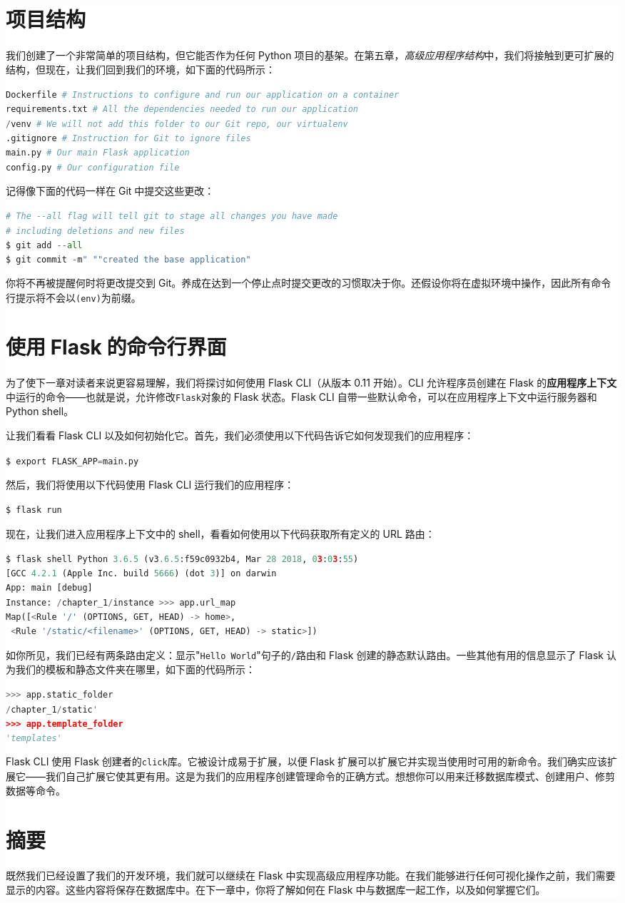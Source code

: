 # 项目结构

我们创建了一个非常简单的项目结构，但它能否作为任何 Python 项目的基架。在第五章，*高级应用程序结构*中，我们将接触到更可扩展的结构，但现在，让我们回到我们的环境，如下面的代码所示：

```py
Dockerfile # Instructions to configure and run our application on a container
requirements.txt # All the dependencies needed to run our application
/venv # We will not add this folder to our Git repo, our virtualenv
.gitignore # Instruction for Git to ignore files
main.py # Our main Flask application
config.py # Our configuration file
```

记得像下面的代码一样在 Git 中提交这些更改：

```py
# The --all flag will tell git to stage all changes you have made
# including deletions and new files
$ git add --all
$ git commit -m" ""created the base application"
```

你将不再被提醒何时将更改提交到 Git。养成在达到一个停止点时提交更改的习惯取决于你。还假设你将在虚拟环境中操作，因此所有命令行提示将不会以`(env)`为前缀。

# 使用 Flask 的命令行界面

为了使下一章对读者来说更容易理解，我们将探讨如何使用 Flask CLI（从版本 0.11 开始）。CLI 允许程序员创建在 Flask 的**应用程序上下文**中运行的命令——也就是说，允许修改`Flask`对象的 Flask 状态。Flask CLI 自带一些默认命令，可以在应用程序上下文中运行服务器和 Python shell。

让我们看看 Flask CLI 以及如何初始化它。首先，我们必须使用以下代码告诉它如何发现我们的应用程序：

```py
$ export FLASK_APP=main.py
```

然后，我们将使用以下代码使用 Flask CLI 运行我们的应用程序：

```py
$ flask run
```

现在，让我们进入应用程序上下文中的 shell，看看如何使用以下代码获取所有定义的 URL 路由：

```py
$ flask shell Python 3.6.5 (v3.6.5:f59c0932b4, Mar 28 2018, 03:03:55)
[GCC 4.2.1 (Apple Inc. build 5666) (dot 3)] on darwin
App: main [debug]
Instance: /chapter_1/instance >>> app.url_map
Map([<Rule '/' (OPTIONS, GET, HEAD) -> home>,
 <Rule '/static/<filename>' (OPTIONS, GET, HEAD) -> static>])
```

如你所见，我们已经有两条路由定义：显示"`Hello World`"句子的`/`路由和 Flask 创建的静态默认路由。一些其他有用的信息显示了 Flask 认为我们的模板和静态文件夹在哪里，如下面的代码所示：

```py
>>> app.static_folder
/chapter_1/static'
>>> app.template_folder
'templates'
```

Flask CLI 使用 Flask 创建者的`click`库。它被设计成易于扩展，以便 Flask 扩展可以扩展它并实现当使用时可用的新命令。我们确实应该扩展它——我们自己扩展它使其更有用。这是为我们的应用程序创建管理命令的正确方式。想想你可以用来迁移数据库模式、创建用户、修剪数据等命令。

# 摘要

既然我们已经设置了我们的开发环境，我们就可以继续在 Flask 中实现高级应用程序功能。在我们能够进行任何可视化操作之前，我们需要显示的内容。这些内容将保存在数据库中。在下一章中，你将了解如何在 Flask 中与数据库一起工作，以及如何掌握它们。
